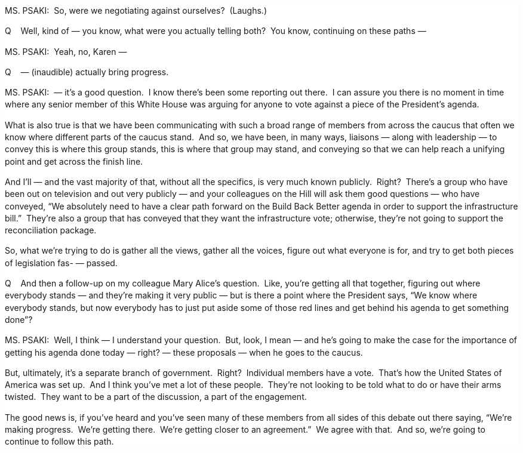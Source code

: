 MS. PSAKI:  So, were we negotiating against ourselves?  (Laughs.)

Q    Well, kind of — you know, what were you actually telling both?  You
know, continuing on these paths —

MS. PSAKI:  Yeah, no, Karen —

Q    — (inaudible) actually bring progress.

MS. PSAKI:  — it’s a good question.  I know there’s been some reporting
out there.  I can assure you there is no moment in time where any senior
member of this White House was arguing for anyone to vote against a
piece of the President’s agenda.

What is also true is that we have been communicating with such a broad
range of members from across the caucus that often we know where
different parts of the caucus stand.  And so, we have been, in many
ways, liaisons — along with leadership — to convey this is where this
group stands, this is where that group may stand, and conveying so that
we can help reach a unifying point and get across the finish line. 

And I’ll — and the vast majority of that, without all the specifics, is
very much known publicly.  Right?  There’s a group who have been out on
television and out very publicly — and your colleagues on the Hill will
ask them good questions — who have conveyed, “We absolutely need to have
a clear path forward on the Build Back Better agenda in order to support
the infrastructure bill.”  They’re also a group that has conveyed that
they want the infrastructure vote; otherwise, they’re not going to
support the reconciliation package. 

So, what we’re trying to do is gather all the views, gather all the
voices, figure out what everyone is for, and try to get both pieces of
legislation fas- — passed.

Q    And then a follow-up on my colleague Mary Alice’s question.  Like,
you’re getting all that together, figuring out where everybody stands —
and they’re making it very public — but is there a point where the
President says, “We know where everybody stands, but now everybody has
to just put aside some of those red lines and get behind his agenda to
get something done”?

MS. PSAKI:  Well, I think — I understand your question.  But, look, I
mean — and he’s going to make the case for the importance of getting his
agenda done today — right? — these proposals — when he goes to the
caucus.

But, ultimately, it’s a separate branch of government.  Right? 
Individual members have a vote.  That’s how the United States of America
was set up.  And I think you’ve met a lot of these people.  They’re not
looking to be told what to do or have their arms twisted.  They want to
be a part of the discussion, a part of the engagement. 

The good news is, if you’ve heard and you’ve seen many of these members
from all sides of this debate out there saying, “We’re making progress. 
We’re getting there.  We’re getting closer to an agreement.”  We agree
with that.  And so, we’re going to continue to follow this path.
